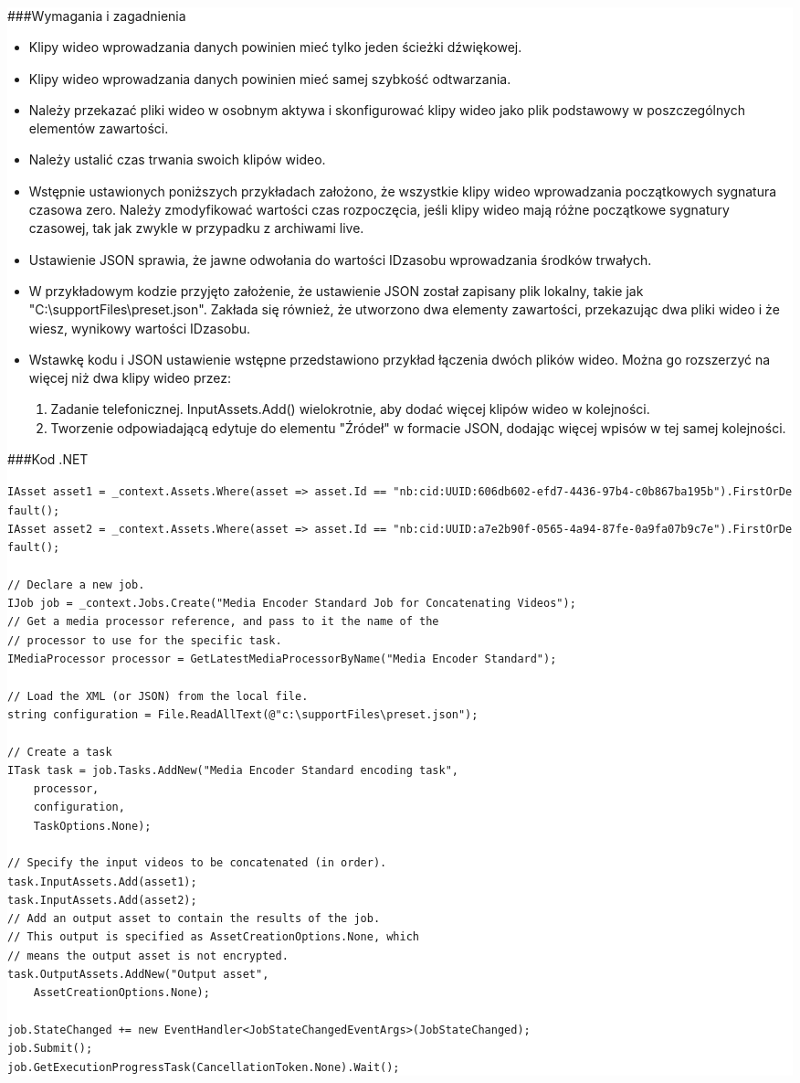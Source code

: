 ###<a name="requirements-and-considerations"></a>Wymagania i zagadnienia

- Klipy wideo wprowadzania danych powinien mieć tylko jeden ścieżki dźwiękowej.
- Klipy wideo wprowadzania danych powinien mieć samej szybkość odtwarzania.
- Należy przekazać pliki wideo w osobnym aktywa i skonfigurować klipy wideo jako plik podstawowy w poszczególnych elementów zawartości.
- Należy ustalić czas trwania swoich klipów wideo.
- Wstępnie ustawionych poniższych przykładach założono, że wszystkie klipy wideo wprowadzania początkowych sygnatura czasowa zero. Należy zmodyfikować wartości czas rozpoczęcia, jeśli klipy wideo mają różne początkowe sygnatury czasowej, tak jak zwykle w przypadku z archiwami live.
- Ustawienie JSON sprawia, że jawne odwołania do wartości IDzasobu wprowadzania środków trwałych.
- W przykładowym kodzie przyjęto założenie, że ustawienie JSON został zapisany plik lokalny, takie jak "C:\supportFiles\preset.json". Zakłada się również, że utworzono dwa elementy zawartości, przekazując dwa pliki wideo i że wiesz, wynikowy wartości IDzasobu.
- Wstawkę kodu i JSON ustawienie wstępne przedstawiono przykład łączenia dwóch plików wideo. Można go rozszerzyć na więcej niż dwa klipy wideo przez:

    1. Zadanie telefonicznej. InputAssets.Add() wielokrotnie, aby dodać więcej klipów wideo w kolejności.
    2. Tworzenie odpowiadającą edytuje do elementu "Źródeł" w formacie JSON, dodając więcej wpisów w tej samej kolejności. 


###<a name="net-code"></a>Kod .NET

    
    IAsset asset1 = _context.Assets.Where(asset => asset.Id == "nb:cid:UUID:606db602-efd7-4436-97b4-c0b867ba195b").FirstOrDefault();
    IAsset asset2 = _context.Assets.Where(asset => asset.Id == "nb:cid:UUID:a7e2b90f-0565-4a94-87fe-0a9fa07b9c7e").FirstOrDefault();
    
    // Declare a new job.
    IJob job = _context.Jobs.Create("Media Encoder Standard Job for Concatenating Videos");
    // Get a media processor reference, and pass to it the name of the 
    // processor to use for the specific task.
    IMediaProcessor processor = GetLatestMediaProcessorByName("Media Encoder Standard");
    
    // Load the XML (or JSON) from the local file.
    string configuration = File.ReadAllText(@"c:\supportFiles\preset.json");
    
    // Create a task
    ITask task = job.Tasks.AddNew("Media Encoder Standard encoding task",
        processor,
        configuration,
        TaskOptions.None);
    
    // Specify the input videos to be concatenated (in order).
    task.InputAssets.Add(asset1);
    task.InputAssets.Add(asset2);
    // Add an output asset to contain the results of the job. 
    // This output is specified as AssetCreationOptions.None, which 
    // means the output asset is not encrypted. 
    task.OutputAssets.AddNew("Output asset",
        AssetCreationOptions.None);
    
    job.StateChanged += new EventHandler<JobStateChangedEventArgs>(JobStateChanged);
    job.Submit();
    job.GetExecutionProgressTask(CancellationToken.None).Wait();
